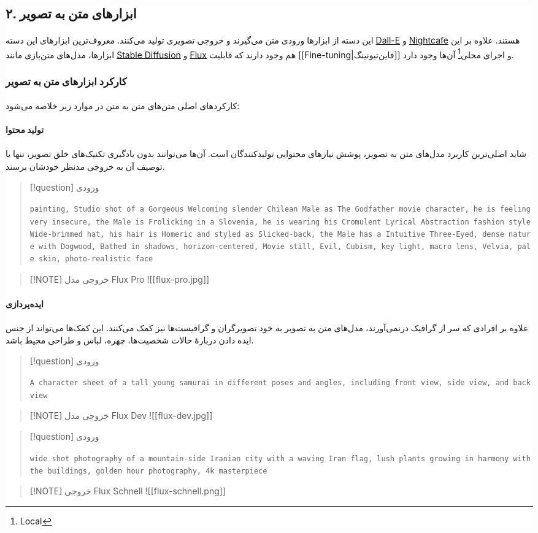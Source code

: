 
## ۲. ابزارهای متن به تصویر

این دسته از ابزارها ورودی متن می‌گیرند و خروجی تصویری تولید می‌کنند. معروف‌ترین ابزارهای این دسته [Dall-E](https://openai.com/index/dall-e/) و [Nightcafe](https://creator.nightcafe.studio/) هستند. علاوه بر این ابزارها، مدل‌های متن‌بازی مانند [Stable Diffusion](https://stability.ai/) و [Flux](https://blackforestlabs.ai/) هم وجود دارند که قابلیت [[Fine-tuning|فاین‌تیونینگ]] و اجرای محلی[^5]  آن‌ها وجود دارد.

### کارکرد ابزارهای متن به تصویر

کارکردهای اصلی متن‌های متن به متن در موارد زیر خلاصه می‌شود:

#### تولید محتوا

شاید اصلی‌ترین کاربرد مدل‌های متن به تصویر، پوشش نیازهای محتوایی تولیدکنندگان است. آن‌ها می‌توانند بدون یادگیری تکنیک‌های خلق تصویر، تنها با توصیف آن به خروجی مدنظر خودشان برسند.

> [!question] ورودی
> ```
> painting, Studio shot of a Gorgeous Welcoming slender Chilean Male as The Godfather movie character, he is feeling very insecure, the Male is Frolicking in a Slovenia, he is wearing his Cromulent Lyrical Abstraction fashion style Wide-brimmed hat, his hair is Homeric and styled as Slicked-back, the Male has a Intuitive Three-Eyed, dense nature with Dogwood, Bathed in shadows, horizon-centered, Movie still, Evil, Cubism, key light, macro lens, Velvia, pale skin, photo-realistic face
> ```

> [!NOTE] خروجی مدل Flux Pro
> ![[flux-pro.jpg]]

#### ایده‌پردازی

علاوه بر افرادی که سر از گرافیک درنمی‌آورند، مدل‌های متن به تصویر به خود تصویرگران و گرافیست‌ها نیز کمک می‌کنند. این کمک‌ها می‌تواند از جنس ایده دادن دربارهٔ حالات شخصیت‌ها، چهره، لباس و طراحی محیط باشد.


> [!question] ورودی
> ``` 
> A character sheet of a tall young samurai in different poses and angles, including front view, side view, and back view
> ```

> [!NOTE] خروجی مدل Flux Dev
> ![[flux-dev.jpg]]


> [!question] ورودی
> ```
> wide shot photography of a mountain-side Iranian city with a waving Iran flag, lush plants growing in harmony with the buildings, golden hour photography, 4k masterpiece
> ```

> [!NOTE] خروجی Flux Schnell
> ![[flux-schnell.png]]


[^1]: txt2txt
[^2]: txt2img
[^3]: img2txt
[^4]: img2img
[^5]: Local